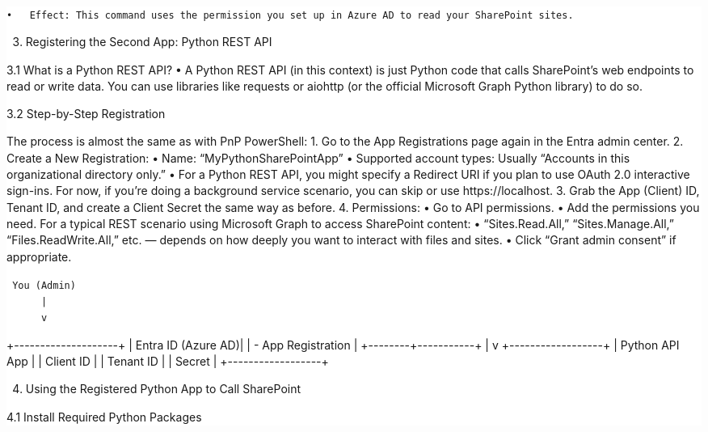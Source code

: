 
	•	Effect: This command uses the permission you set up in Azure AD to read your SharePoint sites.

3. Registering the Second App: Python REST API

3.1 What is a Python REST API?
	•	A Python REST API (in this context) is just Python code that calls SharePoint’s web endpoints to read or write data. You can use libraries like requests or aiohttp (or the official Microsoft Graph Python library) to do so.

3.2 Step-by-Step Registration

The process is almost the same as with PnP PowerShell:
	1.	Go to the App Registrations page again in the Entra admin center.
	2.	Create a New Registration:
	•	Name: “MyPythonSharePointApp”
	•	Supported account types: Usually “Accounts in this organizational directory only.”
	•	For a Python REST API, you might specify a Redirect URI if you plan to use OAuth 2.0 interactive sign-ins. For now, if you’re doing a background service scenario, you can skip or use https://localhost.
	3.	Grab the App (Client) ID, Tenant ID, and create a Client Secret the same way as before.
	4.	Permissions:
	•	Go to API permissions.
	•	Add the permissions you need. For a typical REST scenario using Microsoft Graph to access SharePoint content:
	•	“Sites.Read.All,” “Sites.Manage.All,” “Files.ReadWrite.All,” etc. — depends on how deeply you want to interact with files and sites.
	•	Click “Grant admin consent” if appropriate.

     You (Admin) 
          |
          v
 +--------------------+
 | Entra ID (Azure AD)|
 | - App Registration |
 +--------+-----------+
          |
          v
   +------------------+
   | Python API App   |
   | Client ID        |
   | Tenant ID        |
   | Secret           |
   +------------------+

4. Using the Registered Python App to Call SharePoint

4.1 Install Required Python Packages
